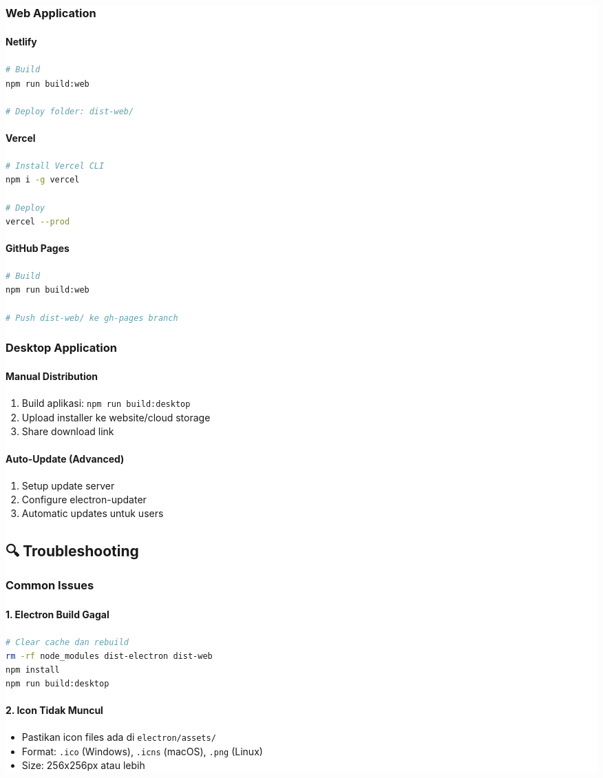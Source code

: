 ### Web Application

#### Netlify
```bash
# Build
npm run build:web

# Deploy folder: dist-web/
```

#### Vercel
```bash
# Install Vercel CLI
npm i -g vercel

# Deploy
vercel --prod
```

#### GitHub Pages
```bash
# Build
npm run build:web

# Push dist-web/ ke gh-pages branch
```

### Desktop Application

#### Manual Distribution
1. Build aplikasi: `npm run build:desktop`
2. Upload installer ke website/cloud storage
3. Share download link

#### Auto-Update (Advanced)
1. Setup update server
2. Configure electron-updater
3. Automatic updates untuk users

## 🔍 Troubleshooting

### Common Issues

#### 1. Electron Build Gagal
```bash
# Clear cache dan rebuild
rm -rf node_modules dist-electron dist-web
npm install
npm run build:desktop
```

#### 2. Icon Tidak Muncul
- Pastikan icon files ada di `electron/assets/`
- Format: `.ico` (Windows), `.icns` (macOS), `.png` (Linux)
- Size: 256x256px atau lebih
